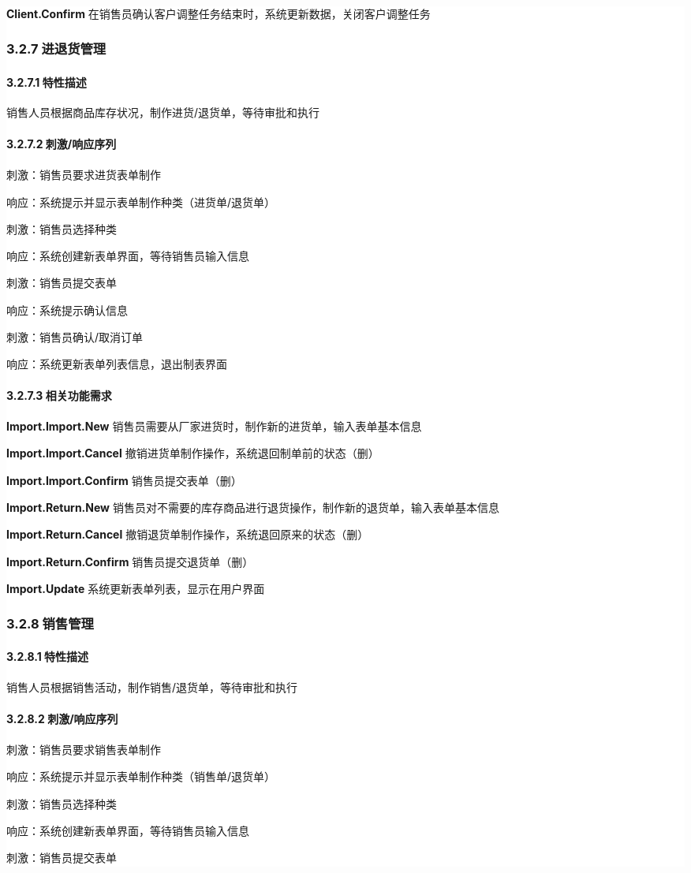 **Client.Confirm**  在销售员确认客户调整任务结束时，系统更新数据，关闭客户调整任务

### 3.2.7 进退货管理

#### 3.2.7.1 特性描述

销售人员根据商品库存状况，制作进货/退货单，等待审批和执行

#### 3.2.7.2 刺激/响应序列

刺激：销售员要求进货表单制作

响应：系统提示并显示表单制作种类（进货单/退货单）

刺激：销售员选择种类

响应：系统创建新表单界面，等待销售员输入信息

刺激：销售员提交表单

响应：系统提示确认信息

刺激：销售员确认/取消订单

响应：系统更新表单列表信息，退出制表界面

#### 3.2.7.3 相关功能需求

**Import.Import.New**  销售员需要从厂家进货时，制作新的进货单，输入表单基本信息

**Import.Import.Cancel**  撤销进货单制作操作，系统退回制单前的状态（删）

**Import.Import.Confirm** 销售员提交表单（删）

**Import.Return.New** 销售员对不需要的库存商品进行退货操作，制作新的退货单，输入表单基本信息

**Import.Return.Cancel** 撤销退货单制作操作，系统退回原来的状态（删）

**Import.Return.Confirm** 销售员提交退货单（删）

**Import.Update** 系统更新表单列表，显示在用户界面



### 3.2.8 销售管理

#### 3.2.8.1 特性描述

销售人员根据销售活动，制作销售/退货单，等待审批和执行

#### 3.2.8.2 刺激/响应序列

刺激：销售员要求销售表单制作

响应：系统提示并显示表单制作种类（销售单/退货单）

刺激：销售员选择种类

响应：系统创建新表单界面，等待销售员输入信息

刺激：销售员提交表单
